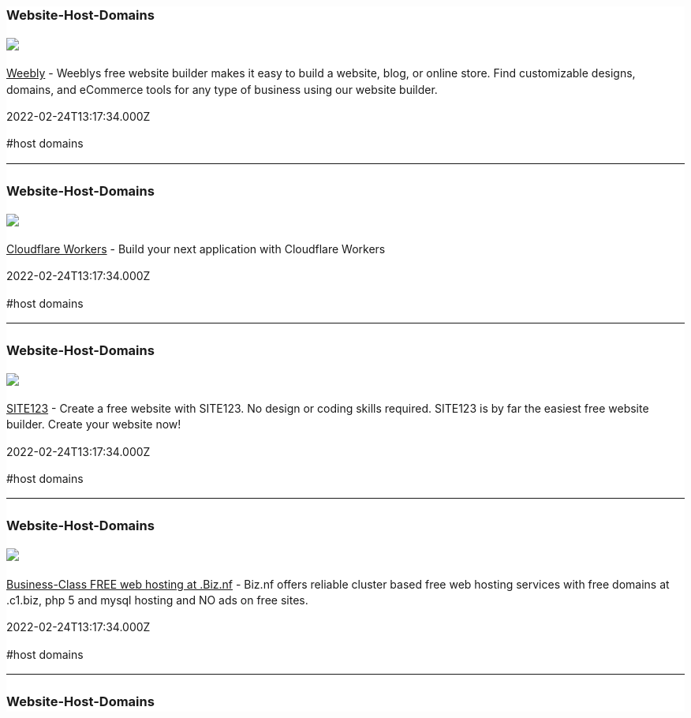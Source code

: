 ### Website-Host-Domains

![](https://www.weebly.com/editor/uploads/1/_/1/custom_themes/578730180640357361/files/weebly.jpg)

[Weebly](https://weebly.com) - Weeblys free website builder makes it easy to build a website, blog, or online store. Find customizable designs, domains, and eCommerce tools for any type of business using our website builder.

2022-02-24T13:17:34.000Z

#host domains

---

### Website-Host-Domains

![](https://repository-images.githubusercontent.com/215130914/0a128400-41f5-11ea-8dc8-b1c09a48fa06)

[Cloudflare Workers](https://workers.cloudflare.com) - Build your next application with Cloudflare Workers

2022-02-24T13:17:34.000Z

#host domains

---

### Website-Host-Domains

![](https://cdn-cms.f-static.com/uploads/932736/800_5700f5f07cd4e.jpg)

[SITE123](https://www.site123.com) - Create a free website with SITE123. No design or coding skills required. SITE123 is by far the easiest free website builder. Create your website now!

2022-02-24T13:17:34.000Z

#host domains

---

### Website-Host-Domains

![](https://www.biz.nf/buts/biznf_50x50.png)

[Business-Class FREE web hosting at .Biz.nf](https://www.biz.nf) - Biz.nf offers reliable cluster based free web hosting services with free domains at .c1.biz, php 5 and mysql hosting and NO ads on free sites.

2022-02-24T13:17:34.000Z

#host domains

---

### Website-Host-Domains
